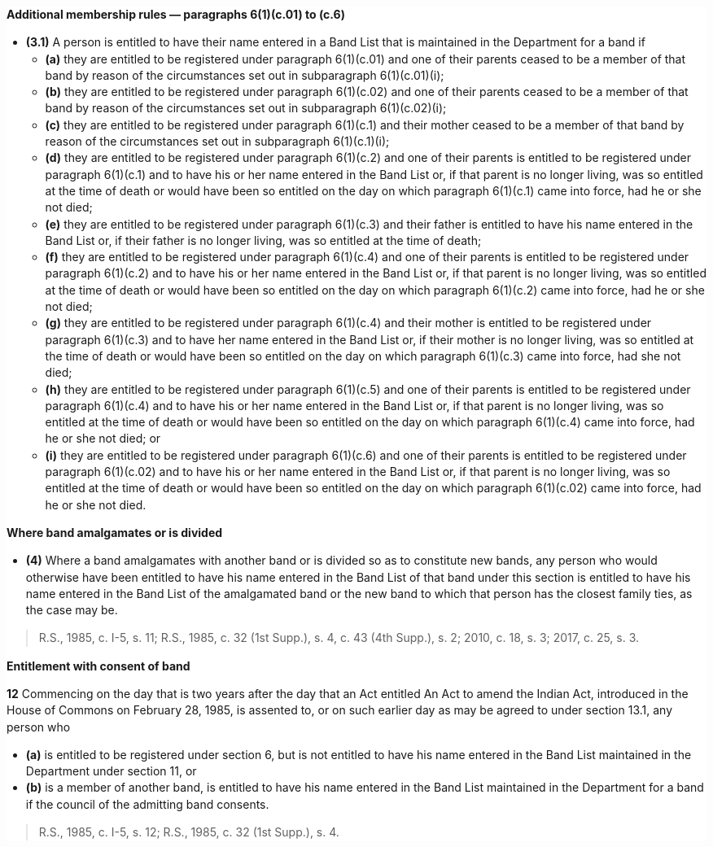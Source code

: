 **Additional membership rules — paragraphs 6(1)(c.01) to (c.6)**

- **(3.1)** A person is entitled to have their name entered in a Band List that is maintained in the Department for a band if
	- **(a)** they are entitled to be registered under paragraph 6(1)(c.01) and one of their parents ceased to be a member of that band by reason of the circumstances set out in subparagraph 6(1)(c.01)(i);
	- **(b)** they are entitled to be registered under paragraph 6(1)(c.02) and one of their parents ceased to be a member of that band by reason of the circumstances set out in subparagraph 6(1)(c.02)(i);
	- **(c)** they are entitled to be registered under paragraph 6(1)(c.1) and their mother ceased to be a member of that band by reason of the circumstances set out in subparagraph 6(1)(c.1)(i);
	- **(d)** they are entitled to be registered under paragraph 6(1)(c.2) and one of their parents is entitled to be registered under paragraph 6(1)(c.1) and to have his or her name entered in the Band List or, if that parent is no longer living, was so entitled at the time of death or would have been so entitled on the day on which paragraph 6(1)(c.1) came into force, had he or she not died;
	- **(e)** they are entitled to be registered under paragraph 6(1)(c.3) and their father is entitled to have his name entered in the Band List or, if their father is no longer living, was so entitled at the time of death;
	- **(f)** they are entitled to be registered under paragraph 6(1)(c.4) and one of their parents is entitled to be registered under paragraph 6(1)(c.2) and to have his or her name entered in the Band List or, if that parent is no longer living, was so entitled at the time of death or would have been so entitled on the day on which paragraph 6(1)(c.2) came into force, had he or she not died;
	- **(g)** they are entitled to be registered under paragraph 6(1)(c.4) and their mother is entitled to be registered under paragraph 6(1)(c.3) and to have her name entered in the Band List or, if their mother is no longer living, was so entitled at the time of death or would have been so entitled on the day on which paragraph 6(1)(c.3) came into force, had she not died;
	- **(h)** they are entitled to be registered under paragraph 6(1)(c.5) and one of their parents is entitled to be registered under paragraph 6(1)(c.4) and to have his or her name entered in the Band List or, if that parent is no longer living, was so entitled at the time of death or would have been so entitled on the day on which paragraph 6(1)(c.4) came into force, had he or she not died; or
	- **(i)** they are entitled to be registered under paragraph 6(1)(c.6) and one of their parents is entitled to be registered under paragraph 6(1)(c.02) and to have his or her name entered in the Band List or, if that parent is no longer living, was so entitled at the time of death or would have been so entitled on the day on which paragraph 6(1)(c.02) came into force, had he or she not died.

**Where band amalgamates or is divided**

- **(4)** Where a band amalgamates with another band or is divided so as to constitute new bands, any person who would otherwise have been entitled to have his name entered in the Band List of that band under this section is entitled to have his name entered in the Band List of the amalgamated band or the new band to which that person has the closest family ties, as the case may be.
> R.S., 1985, c. I-5, s. 11; R.S., 1985, c. 32 (1st Supp.), s. 4, c. 43 (4th Supp.), s. 2; 2010, c. 18, s. 3; 2017, c. 25, s. 3.





**Entitlement with consent of band**

**12** Commencing on the day that is two years after the day that an Act entitled An Act to amend the Indian Act, introduced in the House of Commons on February 28, 1985, is assented to, or on such earlier day as may be agreed to under section 13.1, any person who
- **(a)** is entitled to be registered under section 6, but is not entitled to have his name entered in the Band List maintained in the Department under section 11, or
- **(b)** is a member of another band,
is entitled to have his name entered in the Band List maintained in the Department for a band if the council of the admitting band consents.
> R.S., 1985, c. I-5, s. 12; R.S., 1985, c. 32 (1st Supp.), s. 4.
